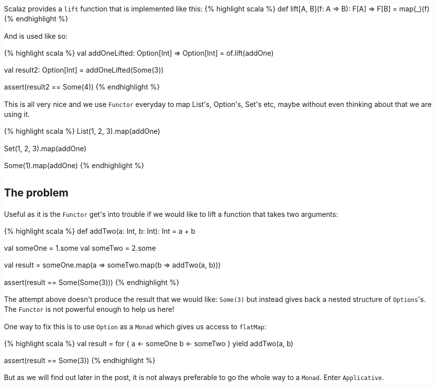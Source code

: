 Scalaz provides a `lift` function that is implemented like this:
{% highlight scala %}
def lift[A, B](f: A => B): F[A] => F[B] = 
    map(_)(f)
{% endhighlight %} 

And is used like so:

{% highlight scala %}
val addOneLifted: Option[Int] => Option[Int] = of.lift(addOne)
    
val result2: Option[Int] = addOneLifted(Some(3))
    
assert(result2 == Some(4))
{% endhighlight %}


This is all very nice and we use `Functor` everyday to map List's, Option's, Set's etc, maybe without even thinking about that we are using it.

{% highlight scala %}
List(1, 2, 3).map(addOne)
    
Set(1, 2, 3).map(addOne)
    
Some(1).map(addOne)
{% endhighlight %} 

## The problem

Useful as it is the `Functor` get's into trouble if we would like to lift a function that takes two arguments:

{% highlight scala %}
def addTwo(a: Int, b: Int): Int = a + b

val someOne = 1.some
val someTwo = 2.some

val result = someOne.map(a => someTwo.map(b => addTwo(a, b)))
    
assert(result == Some(Some(3)))
{% endhighlight %} 

The attempt above doesn't produce the result that we would like: `Some(3)` but instead gives back a nested structure of `Options`'s. The `Functor` is not powerful enough to help us here!   

One way to fix this is to use `Option` as a `Monad` which gives us access to `flatMap`:

{% highlight scala %}
val result = for {
    a <- someOne
    b <- someTwo
} yield addTwo(a, b)
    
assert(result == Some(3))
{% endhighlight %} 

But as we will find out later in the post, it is not always preferable to go the whole way to a `Monad`. Enter `Applicative`.


[github]: https://github.com/morotsman/about_scala/tree/master/src/main/scala/scalaz_experiments/validation
[ref1]: https://en.wikipedia.org/wiki/Applicative_functor
[ref2]: https://en.wikipedia.org/wiki/Functor_(functional_programming)